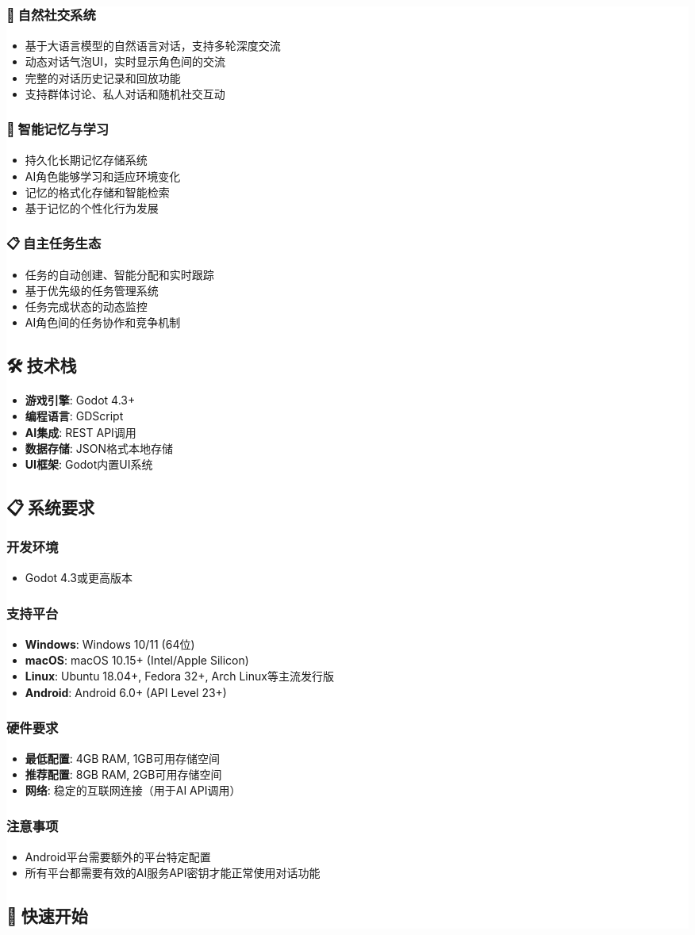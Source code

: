 ### 💬 自然社交系统
- 基于大语言模型的自然语言对话，支持多轮深度交流
- 动态对话气泡UI，实时显示角色间的交流
- 完整的对话历史记录和回放功能
- 支持群体讨论、私人对话和随机社交互动

### 🧠 智能记忆与学习
- 持久化长期记忆存储系统
- AI角色能够学习和适应环境变化
- 记忆的格式化存储和智能检索
- 基于记忆的个性化行为发展

### 📋 自主任务生态
- 任务的自动创建、智能分配和实时跟踪
- 基于优先级的任务管理系统
- 任务完成状态的动态监控
- AI角色间的任务协作和竞争机制

## 🛠️ 技术栈

- **游戏引擎**: Godot 4.3+
- **编程语言**: GDScript
- **AI集成**: REST API调用
- **数据存储**: JSON格式本地存储
- **UI框架**: Godot内置UI系统

## 📋 系统要求

### 开发环境
- Godot 4.3或更高版本

### 支持平台
- **Windows**: Windows 10/11 (64位)
- **macOS**: macOS 10.15+ (Intel/Apple Silicon)
- **Linux**: Ubuntu 18.04+, Fedora 32+, Arch Linux等主流发行版
- **Android**: Android 6.0+ (API Level 23+)

### 硬件要求
- **最低配置**: 4GB RAM, 1GB可用存储空间
- **推荐配置**: 8GB RAM, 2GB可用存储空间
- **网络**: 稳定的互联网连接（用于AI API调用）

### 注意事项
- Android平台需要额外的平台特定配置
- 所有平台都需要有效的AI服务API密钥才能正常使用对话功能

## 🚀 快速开始
